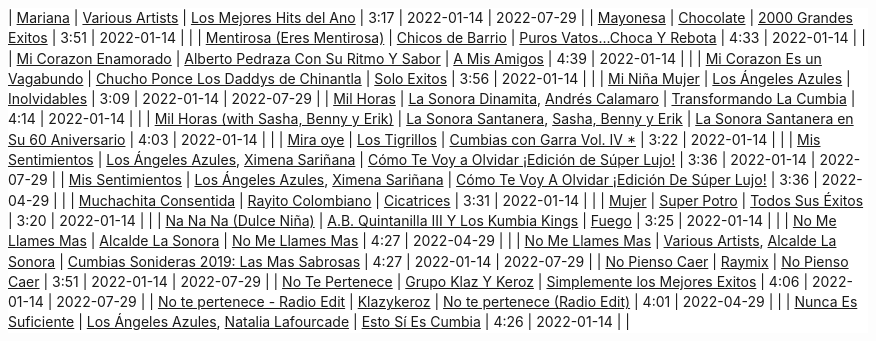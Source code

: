 | [Mariana](https://open.spotify.com/track/2phdWJfrtIfyWlEmGcxeRT) | [Various Artists](https://open.spotify.com/artist/0LyfQWJT6nXafLPZqxe9Of) | [Los Mejores Hits del Ano](https://open.spotify.com/album/6XNvVwc6PfmaelZXchcyCu) | 3:17 | 2022-01-14 | 2022-07-29 |
| [Mayonesa](https://open.spotify.com/track/5Qjx4obghhfhsh6DiUwpNM) | [Chocolate](https://open.spotify.com/artist/4e3lv5qRgFpdILdEOHchbn) | [2000 Grandes Exitos](https://open.spotify.com/album/4dqiQqmKsYhgmrocMXhogw) | 3:51 | 2022-01-14 |  |
| [Mentirosa \(Eres Mentirosa\)](https://open.spotify.com/track/61CjystzXpC3TXueoe9Jss) | [Chicos de Barrio](https://open.spotify.com/artist/0pTxCwjrb9mfMx8fVgOT8X) | [Puros Vatos...Choca Y Rebota](https://open.spotify.com/album/6mIczU0lXJ1Mkyu0v1tdAe) | 4:33 | 2022-01-14 |  |
| [Mi Corazon Enamorado](https://open.spotify.com/track/4RWbOGWFhcnQbzafhHUSGB) | [Alberto Pedraza Con Su Ritmo Y Sabor](https://open.spotify.com/artist/4UIqtgggXTOuv5y97QQCrl) | [A Mis Amigos](https://open.spotify.com/album/4TtMhqvX6RwhKMLed7HMHg) | 4:39 | 2022-01-14 |  |
| [Mi Corazon Es un Vagabundo](https://open.spotify.com/track/3nbRJnQ98EG9zndfLZGorm) | [Chucho Ponce Los Daddys de Chinantla](https://open.spotify.com/artist/5Jvzp2OQHVKVVRNwrIJ9im) | [Solo Exitos](https://open.spotify.com/album/5gGkPK9scAgvwiCwC1c0Bg) | 3:56 | 2022-01-14 |  |
| [Mi Niña Mujer](https://open.spotify.com/track/5T01Xvq4sH0rakGkI1T5O5) | [Los Ángeles Azules](https://open.spotify.com/artist/0ZCO8oVkMj897cKgFH7fRW) | [Inolvidables](https://open.spotify.com/album/1v2KdMb9X99cCsdahjRD8Y) | 3:09 | 2022-01-14 | 2022-07-29 |
| [Mil Horas](https://open.spotify.com/track/6aiOkKVEe8Mo0O3ycrrn7z) | [La Sonora Dinamita](https://open.spotify.com/artist/13or1Wf6ipcvSIiurZATvw), [Andrés Calamaro](https://open.spotify.com/artist/3tAICgiSR5PfYY4B8qsoAU) | [Transformando La Cumbia](https://open.spotify.com/album/0oQPPVHlGTrEPptF9mOZeZ) | 4:14 | 2022-01-14 |  |
| [Mil Horas \(with Sasha, Benny y Erik\)](https://open.spotify.com/track/3dy3Bwz5w5eenJz1R5KWo6) | [La Sonora Santanera](https://open.spotify.com/artist/3CsPxFJGyNa9ep79CFWN77), [Sasha, Benny y Erik](https://open.spotify.com/artist/03FiyT61gVIy08oxFm6xZC) | [La Sonora Santanera en Su 60 Aniversario](https://open.spotify.com/album/3xgFRfjD0wkntTxiSa7c8U) | 4:03 | 2022-01-14 |  |
| [Mira oye](https://open.spotify.com/track/4l3SD9S0EOaBAPejqNti6E) | [Los Tigrillos](https://open.spotify.com/artist/5kuxm06ltfO1Rj9j5UQewf) | [Cumbias con Garra Vol\. IV \*](https://open.spotify.com/album/6sCg6I963xNmg9qo8xbwqp) | 3:22 | 2022-01-14 |  |
| [Mis Sentimientos](https://open.spotify.com/track/0Nu6imCST402KkLHa0W8TX) | [Los Ángeles Azules](https://open.spotify.com/artist/0ZCO8oVkMj897cKgFH7fRW), [Ximena Sariñana](https://open.spotify.com/artist/7plUpXSFcSJUZSiZAoXqr1) | [Cómo Te Voy a Olvidar ¡Edición de Súper Lujo!](https://open.spotify.com/album/57BIbqrh02BScPM2tKS5mD) | 3:36 | 2022-01-14 | 2022-07-29 |
| [Mis Sentimientos](https://open.spotify.com/track/2LyHAsMcpW0Dm17rWYa79p) | [Los Ángeles Azules](https://open.spotify.com/artist/0ZCO8oVkMj897cKgFH7fRW), [Ximena Sariñana](https://open.spotify.com/artist/7plUpXSFcSJUZSiZAoXqr1) | [Cómo Te Voy A Olvidar ¡Edición De Súper Lujo!](https://open.spotify.com/album/6Deil0rDdWFnJfYWryngKd) | 3:36 | 2022-04-29 |  |
| [Muchachita Consentida](https://open.spotify.com/track/1zVDbrBG7zCd6AXGLmbGj4) | [Rayito Colombiano](https://open.spotify.com/artist/3yJUTkFm88TiJPLhLHKumn) | [Cicatrices](https://open.spotify.com/album/1p4Y2PEsXTnTxWrYjihemm) | 3:31 | 2022-01-14 |  |
| [Mujer](https://open.spotify.com/track/4rKfmTqHICMuF6BgnkuPUc) | [Super Potro](https://open.spotify.com/artist/2Sy0bHKXNzWtKSY5xxCnw9) | [Todos Sus Éxitos](https://open.spotify.com/album/6I7UoYzV2l0cQPPMi1fHGK) | 3:20 | 2022-01-14 |  |
| [Na Na Na \(Dulce Niña\)](https://open.spotify.com/track/6M870HixVgIS4VTudBHcz8) | [A.B\. Quintanilla III Y Los Kumbia Kings](https://open.spotify.com/artist/6BMQo3hxi4qwLiZpHKK5iL) | [Fuego](https://open.spotify.com/album/1CJEE36qrJYAUXVJuVQ7ne) | 3:25 | 2022-01-14 |  |
| [No Me Llames Mas](https://open.spotify.com/track/73NQ9fWD3g74wsUh5LTdfF) | [Alcalde La Sonora](https://open.spotify.com/artist/6sXu0pNqYJNlS46xqSwKxZ) | [No Me Llames Mas](https://open.spotify.com/album/1kGauj7au3yzXtrajKOnjd) | 4:27 | 2022-04-29 |  |
| [No Me Llames Mas](https://open.spotify.com/track/4RCTjGrzg8oivs6CLJn0Rq) | [Various Artists](https://open.spotify.com/artist/0LyfQWJT6nXafLPZqxe9Of), [Alcalde La Sonora](https://open.spotify.com/artist/6sXu0pNqYJNlS46xqSwKxZ) | [Cumbias Sonideras 2019: Las Mas Sabrosas](https://open.spotify.com/album/5tn1jVplREifTWuJS1xbEN) | 4:27 | 2022-01-14 | 2022-07-29 |
| [No Pienso Caer](https://open.spotify.com/track/1lVHiMaB3bHEjOtuAX0hMm) | [Raymix](https://open.spotify.com/artist/0hHT2BH7XTm3ZdZb6CX064) | [No Pienso Caer](https://open.spotify.com/album/1JoQ2JCFjyol7rwn82BbvN) | 3:51 | 2022-01-14 | 2022-07-29 |
| [No Te Pertenece](https://open.spotify.com/track/0l3xSnsklPEIz9mgC4p49x) | [Grupo Klaz Y Keroz](https://open.spotify.com/artist/2qGvIoLAh7vSsUWSNOi3pC) | [Simplemente los Mejores Exitos](https://open.spotify.com/album/4hJYuuS30Tu6vKUepJlWWm) | 4:06 | 2022-01-14 | 2022-07-29 |
| [No te pertenece \- Radio Edit](https://open.spotify.com/track/61d67uSTg6cBHopUve5hsS) | [Klazykeroz](https://open.spotify.com/artist/1scdd3RHOCWx72TOGGEBHs) | [No te pertenece \(Radio Edit\)](https://open.spotify.com/album/4OHH9wtBsz0yqCEpIzQHUo) | 4:01 | 2022-04-29 |  |
| [Nunca Es Suficiente](https://open.spotify.com/track/63USmok1OioBzKuWGW9wAg) | [Los Ángeles Azules](https://open.spotify.com/artist/0ZCO8oVkMj897cKgFH7fRW), [Natalia Lafourcade](https://open.spotify.com/artist/1hcdI2N1023RvSwLzTtdsp) | [Esto Sí Es Cumbia](https://open.spotify.com/album/3m1T3n3PcjlOoo4GfLGgkY) | 4:26 | 2022-01-14 |  |